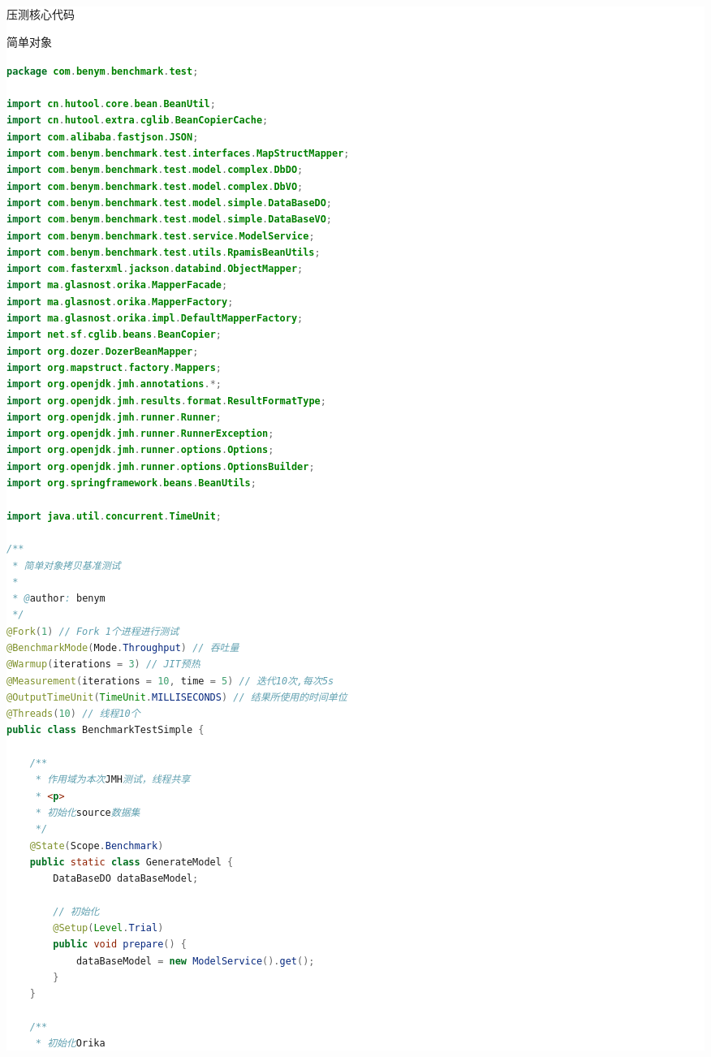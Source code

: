 压测核心代码

简单对象
```java
package com.benym.benchmark.test;

import cn.hutool.core.bean.BeanUtil;
import cn.hutool.extra.cglib.BeanCopierCache;
import com.alibaba.fastjson.JSON;
import com.benym.benchmark.test.interfaces.MapStructMapper;
import com.benym.benchmark.test.model.complex.DbDO;
import com.benym.benchmark.test.model.complex.DbVO;
import com.benym.benchmark.test.model.simple.DataBaseDO;
import com.benym.benchmark.test.model.simple.DataBaseVO;
import com.benym.benchmark.test.service.ModelService;
import com.benym.benchmark.test.utils.RpamisBeanUtils;
import com.fasterxml.jackson.databind.ObjectMapper;
import ma.glasnost.orika.MapperFacade;
import ma.glasnost.orika.MapperFactory;
import ma.glasnost.orika.impl.DefaultMapperFactory;
import net.sf.cglib.beans.BeanCopier;
import org.dozer.DozerBeanMapper;
import org.mapstruct.factory.Mappers;
import org.openjdk.jmh.annotations.*;
import org.openjdk.jmh.results.format.ResultFormatType;
import org.openjdk.jmh.runner.Runner;
import org.openjdk.jmh.runner.RunnerException;
import org.openjdk.jmh.runner.options.Options;
import org.openjdk.jmh.runner.options.OptionsBuilder;
import org.springframework.beans.BeanUtils;

import java.util.concurrent.TimeUnit;

/**
 * 简单对象拷贝基准测试
 *
 * @author: benym
 */
@Fork(1) // Fork 1个进程进行测试
@BenchmarkMode(Mode.Throughput) // 吞吐量
@Warmup(iterations = 3) // JIT预热
@Measurement(iterations = 10, time = 5) // 迭代10次,每次5s
@OutputTimeUnit(TimeUnit.MILLISECONDS) // 结果所使用的时间单位
@Threads(10) // 线程10个
public class BenchmarkTestSimple {

    /**
     * 作用域为本次JMH测试，线程共享
     * <p>
     * 初始化source数据集
     */
    @State(Scope.Benchmark)
    public static class GenerateModel {
        DataBaseDO dataBaseModel;

        // 初始化
        @Setup(Level.Trial)
        public void prepare() {
            dataBaseModel = new ModelService().get();
        }
    }

    /**
     * 初始化Orika
```